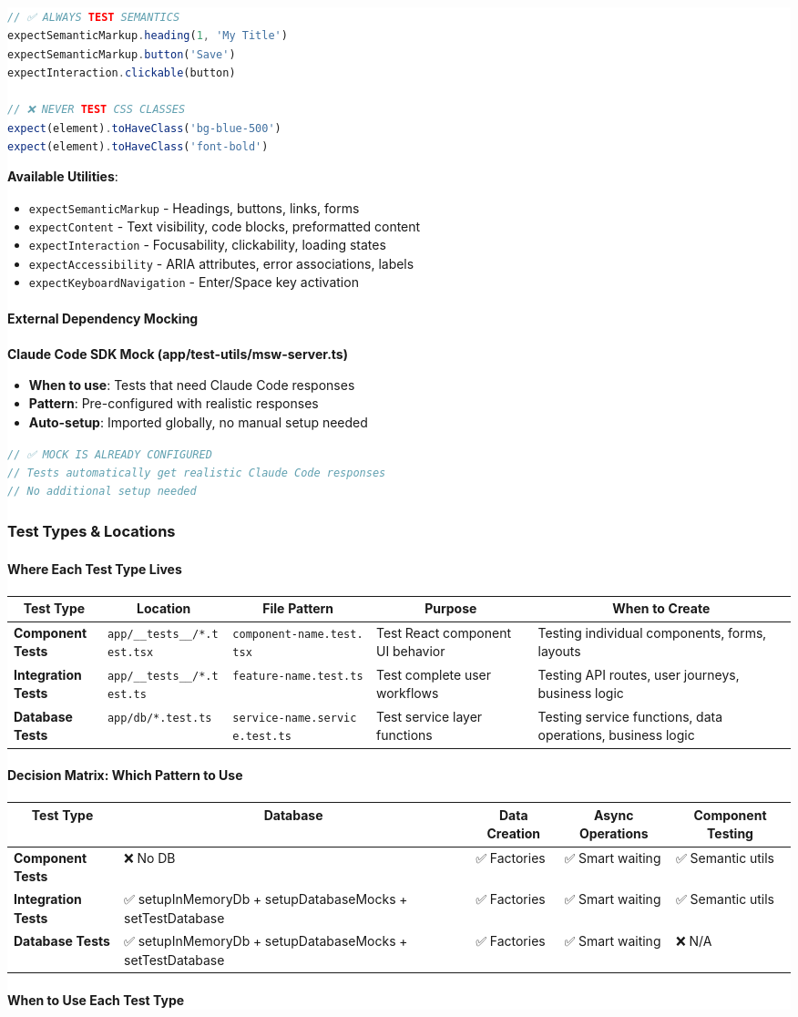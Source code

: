 ```typescript
// ✅ ALWAYS TEST SEMANTICS
expectSemanticMarkup.heading(1, 'My Title')
expectSemanticMarkup.button('Save')
expectInteraction.clickable(button)

// ❌ NEVER TEST CSS CLASSES
expect(element).toHaveClass('bg-blue-500')
expect(element).toHaveClass('font-bold')
```

**Available Utilities**:
- `expectSemanticMarkup` - Headings, buttons, links, forms
- `expectContent` - Text visibility, code blocks, preformatted content
- `expectInteraction` - Focusability, clickability, loading states
- `expectAccessibility` - ARIA attributes, error associations, labels
- `expectKeyboardNavigation` - Enter/Space key activation

#### External Dependency Mocking

**Claude Code SDK Mock (app/test-utils/msw-server.ts)**
- **When to use**: Tests that need Claude Code responses
- **Pattern**: Pre-configured with realistic responses
- **Auto-setup**: Imported globally, no manual setup needed

```typescript
// ✅ MOCK IS ALREADY CONFIGURED
// Tests automatically get realistic Claude Code responses
// No additional setup needed
```

### Test Types & Locations

#### Where Each Test Type Lives

| Test Type | Location | File Pattern | Purpose | When to Create |
|-----------|----------|--------------|---------|----------------|
| **Component Tests** | `app/__tests__/*.test.tsx` | `component-name.test.tsx` | Test React component UI behavior | Testing individual components, forms, layouts |
| **Integration Tests** | `app/__tests__/*.test.ts` | `feature-name.test.ts` | Test complete user workflows | Testing API routes, user journeys, business logic |
| **Database Tests** | `app/db/*.test.ts` | `service-name.service.test.ts` | Test service layer functions | Testing service functions, data operations, business logic |

#### Decision Matrix: Which Pattern to Use

| Test Type | Database | Data Creation | Async Operations | Component Testing |
|-----------|----------|---------------|------------------|-------------------|
| **Component Tests** | ❌ No DB | ✅ Factories | ✅ Smart waiting | ✅ Semantic utils |
| **Integration Tests** | ✅ setupInMemoryDb + setupDatabaseMocks + setTestDatabase | ✅ Factories | ✅ Smart waiting | ✅ Semantic utils |
| **Database Tests** | ✅ setupInMemoryDb + setupDatabaseMocks + setTestDatabase | ✅ Factories | ✅ Smart waiting | ❌ N/A |

#### When to Use Each Test Type
